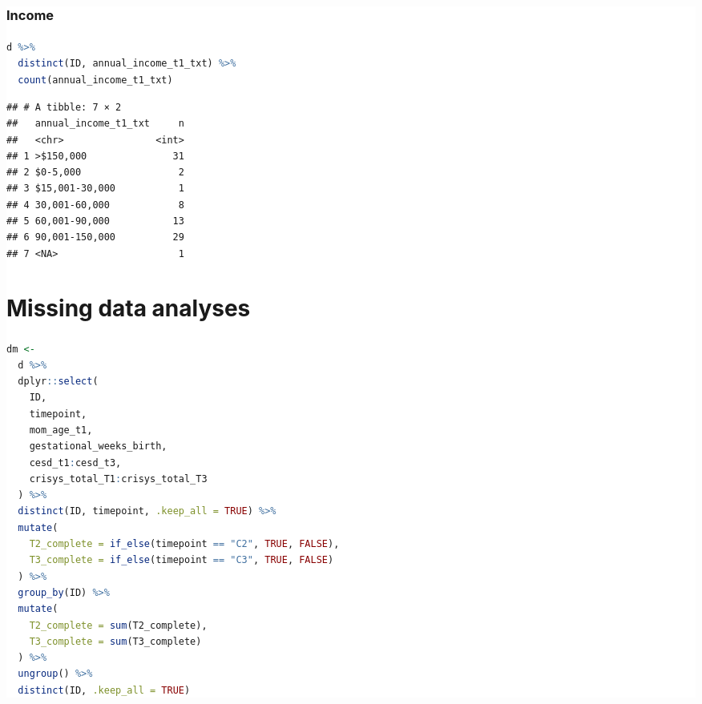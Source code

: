 ### Income

``` r
d %>% 
  distinct(ID, annual_income_t1_txt) %>% 
  count(annual_income_t1_txt)
```

    ## # A tibble: 7 × 2
    ##   annual_income_t1_txt     n
    ##   <chr>                <int>
    ## 1 >$150,000               31
    ## 2 $0-5,000                 2
    ## 3 $15,001-30,000           1
    ## 4 30,001-60,000            8
    ## 5 60,001-90,000           13
    ## 6 90,001-150,000          29
    ## 7 <NA>                     1

# Missing data analyses

``` r
dm <-
  d %>% 
  dplyr::select(
    ID,
    timepoint,
    mom_age_t1,
    gestational_weeks_birth,
    cesd_t1:cesd_t3,
    crisys_total_T1:crisys_total_T3
  ) %>% 
  distinct(ID, timepoint, .keep_all = TRUE) %>% 
  mutate(
    T2_complete = if_else(timepoint == "C2", TRUE, FALSE),
    T3_complete = if_else(timepoint == "C3", TRUE, FALSE)
  ) %>% 
  group_by(ID) %>% 
  mutate(
    T2_complete = sum(T2_complete),
    T3_complete = sum(T3_complete)
  ) %>% 
  ungroup() %>% 
  distinct(ID, .keep_all = TRUE) 
```
